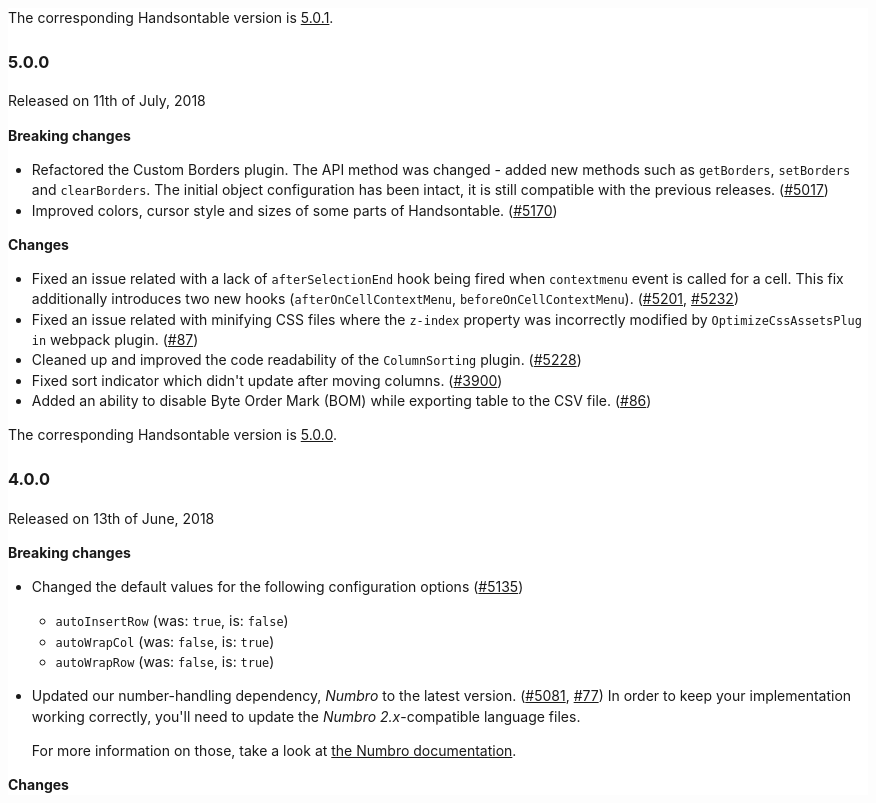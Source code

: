 The corresponding Handsontable version is [5.0.1](https://github.com/handsontable/handsontable/releases/5.0.1).

### 5.0.0

Released on 11th of July, 2018

**Breaking changes**

* Refactored the Custom Borders plugin. The API method was changed - added new methods such as `getBorders`, `setBorders` and `clearBorders`. The initial object configuration has been intact, it is still compatible with the previous releases. ([#5017](https://github.com/handsontable/handsontable/issues/5017))
* Improved colors, cursor style and sizes of some parts of Handsontable. ([#5170](https://github.com/handsontable/handsontable/issues/5170))

**Changes**

* Fixed an issue related with a lack of `afterSelectionEnd` hook being fired when `contextmenu` event is called for a cell. This fix additionally introduces two new hooks (`afterOnCellContextMenu`, `beforeOnCellContextMenu`). ([#5201](https://github.com/handsontable/handsontable/issues/5201), [#5232](https://github.com/handsontable/handsontable/issues/5232))
* Fixed an issue related with minifying CSS files where the `z-index` property was incorrectly modified by `OptimizeCssAssetsPlugin` webpack plugin. ([#87](https://github.com/handsontable/handsontable-pro/issues/87))
* Cleaned up and improved the code readability of the `ColumnSorting` plugin. ([#5228](https://github.com/handsontable/handsontable/issues/5228))
* Fixed sort indicator which didn't update after moving columns. ([#3900](https://github.com/handsontable/handsontable/issues/3900))
* Added an ability to disable Byte Order Mark (BOM) while exporting table to the CSV file. ([#86](https://github.com/handsontable/handsontable-pro/issues/86))

The corresponding Handsontable version is [5.0.0](https://github.com/handsontable/handsontable/releases/5.0.0).

### 4.0.0

Released on 13th of June, 2018

**Breaking changes**

* Changed the default values for the following configuration options ([#5135](https://github.com/handsontable/handsontable/issues/5135))
    * `autoInsertRow` (was: `true`, is: `false`)
    * `autoWrapCol` (was: `false`, is: `true`)
    * `autoWrapRow` (was: `false`, is: `true`)
* Updated our number-handling dependency, _Numbro_ to the latest version. ([#5081](https://github.com/handsontable/handsontable/issues/5081), [#77](https://github.com/handsontable/handsontable-pro/issues/77))
    In order to keep your implementation working correctly, you'll need to update the _Numbro 2.x_\-compatible language files.

    For more information on those, take a look at [the Numbro documentation](http://numbrojs.com/languages.html).

**Changes**
